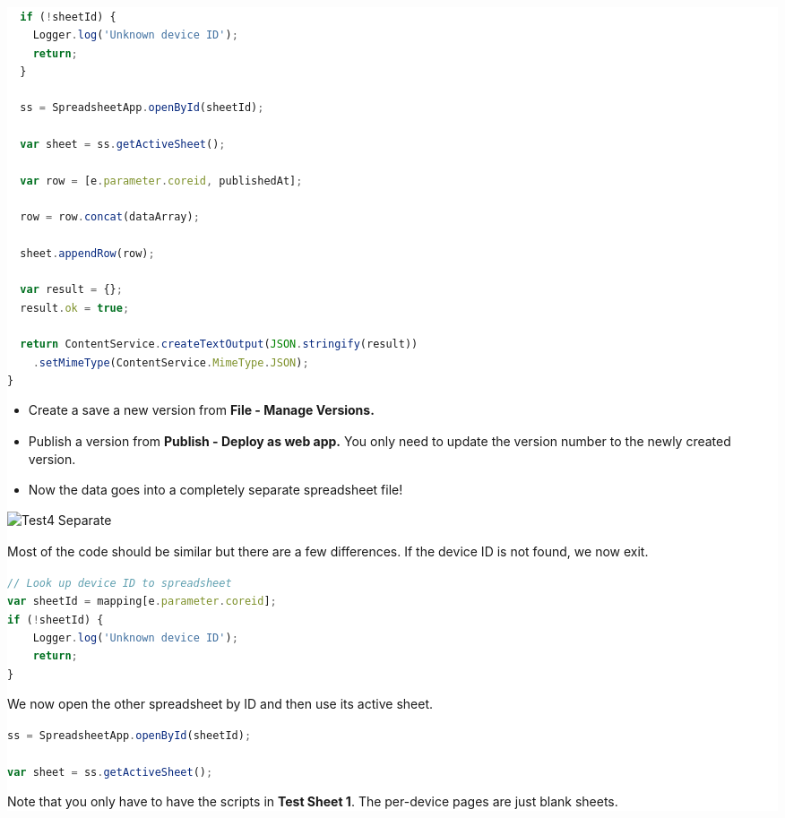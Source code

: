 ```js
  if (!sheetId) {
    Logger.log('Unknown device ID');
    return;
  }
  
  ss = SpreadsheetApp.openById(sheetId);
  
  var sheet = ss.getActiveSheet();
  
  var row = [e.parameter.coreid, publishedAt];
  
  row = row.concat(dataArray);
  
  sheet.appendRow(row);
  
  var result = {};
  result.ok = true;
  
  return ContentService.createTextOutput(JSON.stringify(result))
    .setMimeType(ContentService.MimeType.JSON);
}

```

- Create a save a new version from **File - Manage Versions.**

- Publish a version from **Publish - Deploy as web app.** You only need to update the version number to the newly created version.

- Now the data goes into a completely separate spreadsheet file! 

![Test4 Separate](/assets/images/app-notes/AN011/test4-separate.png)

Most of the code should be similar but there are a few differences. If the device ID is not found, we now exit.

```js
// Look up device ID to spreadsheet
var sheetId = mapping[e.parameter.coreid];
if (!sheetId) {
    Logger.log('Unknown device ID');
    return;
}
```

We now open the other spreadsheet by ID and then use its active sheet.

```js
ss = SpreadsheetApp.openById(sheetId);

var sheet = ss.getActiveSheet();
```

Note that you only have to have the scripts in **Test Sheet 1**. The per-device pages are just blank sheets. 
